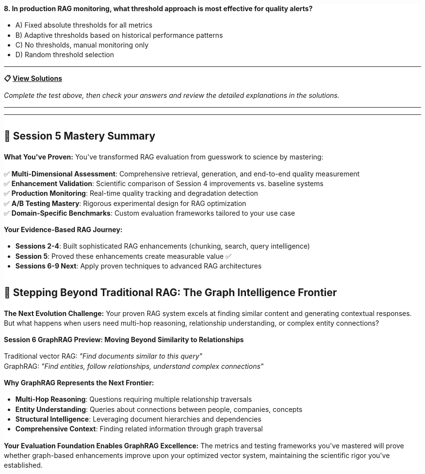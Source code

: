 **8. In production RAG monitoring, what threshold approach is most effective for quality alerts?**
   - A) Fixed absolute thresholds for all metrics
   - B) Adaptive thresholds based on historical performance patterns
   - C) No thresholds, manual monitoring only
   - D) Random threshold selection

---

**📋 [View Solutions](Session5_Test_Solutions.md)**

*Complete the test above, then check your answers and review the detailed explanations in the solutions.*

---

---

## **🎯 Session 5 Mastery Summary**

**What You've Proven:**
You've transformed RAG evaluation from guesswork to science by mastering:

✅ **Multi-Dimensional Assessment**: Comprehensive retrieval, generation, and end-to-end quality measurement  
✅ **Enhancement Validation**: Scientific comparison of Session 4 improvements vs. baseline systems  
✅ **Production Monitoring**: Real-time quality tracking and degradation detection  
✅ **A/B Testing Mastery**: Rigorous experimental design for RAG optimization  
✅ **Domain-Specific Benchmarks**: Custom evaluation frameworks tailored to your use case  

**Your Evidence-Based RAG Journey:**
- **Sessions 2-4**: Built sophisticated RAG enhancements (chunking, search, query intelligence)
- **Session 5**: Proved these enhancements create measurable value ✅
- **Sessions 6-9 Next**: Apply proven techniques to advanced RAG architectures

## **🔗 Stepping Beyond Traditional RAG: The Graph Intelligence Frontier**

**The Next Evolution Challenge:**
Your proven RAG system excels at finding similar content and generating contextual responses. But what happens when users need multi-hop reasoning, relationship understanding, or complex entity connections?

**Session 6 GraphRAG Preview: Moving Beyond Similarity to Relationships**

Traditional vector RAG: *"Find documents similar to this query"*  
GraphRAG: *"Find entities, follow relationships, understand complex connections"*

**Why GraphRAG Represents the Next Frontier:**
- **Multi-Hop Reasoning**: Questions requiring multiple relationship traversals
- **Entity Understanding**: Queries about connections between people, companies, concepts
- **Structural Intelligence**: Leveraging document hierarchies and dependencies
- **Comprehensive Context**: Finding related information through graph traversal

**Your Evaluation Foundation Enables GraphRAG Excellence:**
The metrics and testing frameworks you've mastered will prove whether graph-based enhancements improve upon your optimized vector system, maintaining the scientific rigor you've established.
